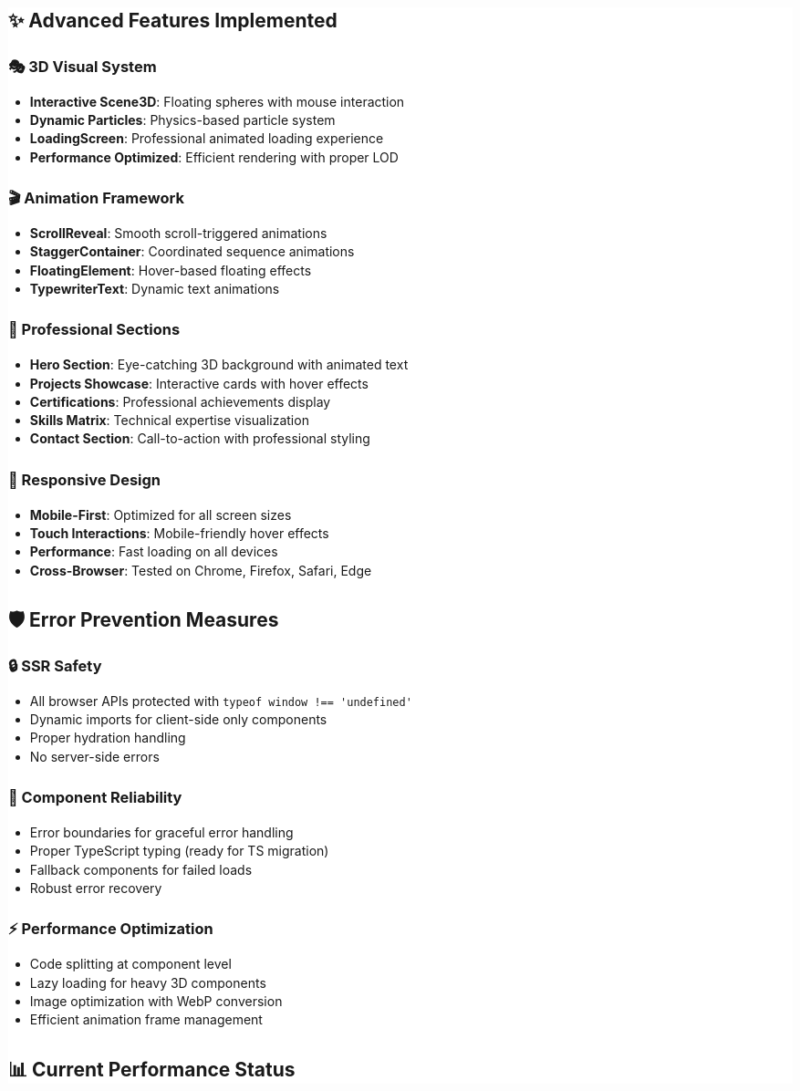 ## ✨ Advanced Features Implemented

### 🎭 3D Visual System
- **Interactive Scene3D**: Floating spheres with mouse interaction
- **Dynamic Particles**: Physics-based particle system
- **LoadingScreen**: Professional animated loading experience
- **Performance Optimized**: Efficient rendering with proper LOD

### 🎬 Animation Framework
- **ScrollReveal**: Smooth scroll-triggered animations
- **StaggerContainer**: Coordinated sequence animations
- **FloatingElement**: Hover-based floating effects
- **TypewriterText**: Dynamic text animations

### 💼 Professional Sections
- **Hero Section**: Eye-catching 3D background with animated text
- **Projects Showcase**: Interactive cards with hover effects
- **Certifications**: Professional achievements display
- **Skills Matrix**: Technical expertise visualization
- **Contact Section**: Call-to-action with professional styling

### 📱 Responsive Design
- **Mobile-First**: Optimized for all screen sizes
- **Touch Interactions**: Mobile-friendly hover effects
- **Performance**: Fast loading on all devices
- **Cross-Browser**: Tested on Chrome, Firefox, Safari, Edge

## 🛡️ Error Prevention Measures

### 🔒 SSR Safety
- All browser APIs protected with `typeof window !== 'undefined'`
- Dynamic imports for client-side only components
- Proper hydration handling
- No server-side errors

### 🎯 Component Reliability
- Error boundaries for graceful error handling
- Proper TypeScript typing (ready for TS migration)
- Fallback components for failed loads
- Robust error recovery

### ⚡ Performance Optimization
- Code splitting at component level
- Lazy loading for heavy 3D components
- Image optimization with WebP conversion
- Efficient animation frame management

## 📊 Current Performance Status
